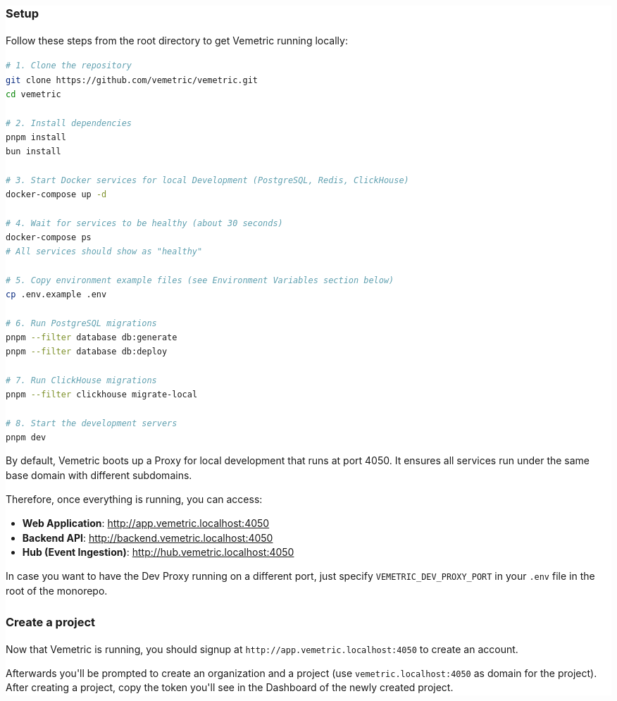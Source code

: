 ### Setup

Follow these steps from the root directory to get Vemetric running locally:

```bash
# 1. Clone the repository
git clone https://github.com/vemetric/vemetric.git
cd vemetric

# 2. Install dependencies
pnpm install
bun install

# 3. Start Docker services for local Development (PostgreSQL, Redis, ClickHouse)
docker-compose up -d

# 4. Wait for services to be healthy (about 30 seconds)
docker-compose ps
# All services should show as "healthy"

# 5. Copy environment example files (see Environment Variables section below)
cp .env.example .env

# 6. Run PostgreSQL migrations
pnpm --filter database db:generate
pnpm --filter database db:deploy

# 7. Run ClickHouse migrations
pnpm --filter clickhouse migrate-local

# 8. Start the development servers
pnpm dev
```

By default, Vemetric boots up a Proxy for local development that runs at port 4050. It ensures all services run under the same base domain with different subdomains.

Therefore, once everything is running, you can access:

- **Web Application**: http://app.vemetric.localhost:4050
- **Backend API**: http://backend.vemetric.localhost:4050
- **Hub (Event Ingestion)**: http://hub.vemetric.localhost:4050

In case you want to have the Dev Proxy running on a different port, just specify `VEMETRIC_DEV_PROXY_PORT` in your `.env` file in the root of the monorepo.

### Create a project

Now that Vemetric is running, you should signup at `http://app.vemetric.localhost:4050` to create an account.

Afterwards you'll be prompted to create an organization and a project (use `vemetric.localhost:4050` as domain for the project). After creating a project, copy the token you'll see in the Dashboard of the newly created project.
